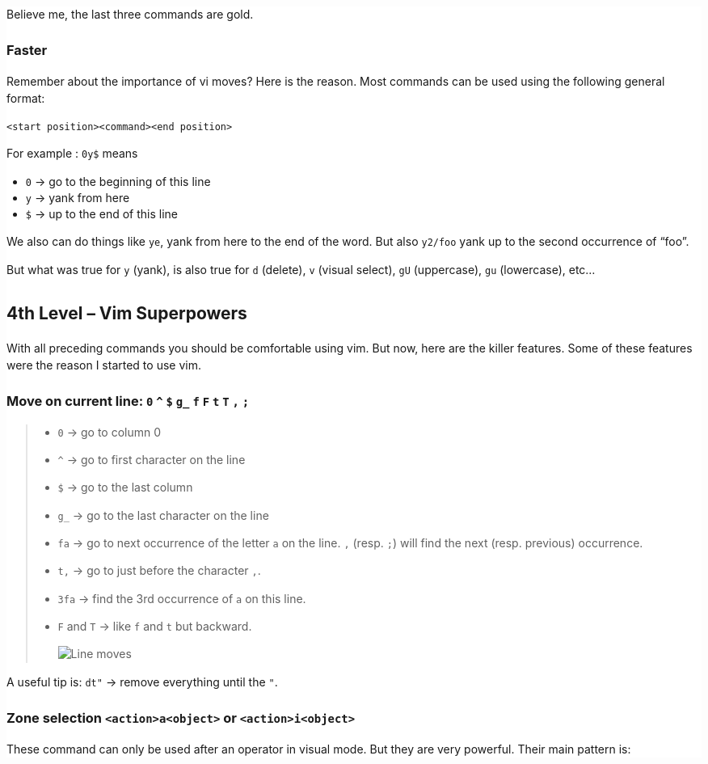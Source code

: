 Believe me, the last three commands are gold.

### Faster

Remember about the importance of vi moves? Here is the reason. Most
commands can be used using the following general format:

`<start position><command><end position>`

For example : `0y$` means

-   `0` → go to the beginning of this line
-   `y` → yank from here
-   `$` → up to the end of this line

We also can do things like `ye`, yank from here to the end of the word.
But also `y2/foo` yank up to the second occurrence of “foo”.

But what was true for `y` (yank), is also true for `d` (delete), `v`
(visual select), `gU` (uppercase), `gu` (lowercase), etc…

4th Level – Vim Superpowers
---------------------------

With all preceding commands you should be comfortable using vim. But
now, here are the killer features. Some of these features were the
reason I started to use vim.

### Move on current line: `0` `^` `$` `g_` `f` `F` `t` `T` `,` `;`

> -   `0` → go to column 0
> -   `^` → go to first character on the line
> -   `$` → go to the last column
> -   `g_` → go to the last character on the line
> -   `fa` → go to next occurrence of the letter `a` on the line.
>     `,` (resp. `;`) will find the next (resp. previous) occurrence.
> -   `t,` → go to just before the character `,`.
> -   `3fa` → find the 3rd occurrence of `a` on this line.
> -   `F` and `T` → like `f` and `t` but backward.
>     <div>
>
>     ![Line
>     moves](../../../../Scratch/img/blog/Learn-Vim-Progressively/line_moves.jpg)
>
>     </div>
>
A useful tip is: `dt"` → remove everything until the `"`.

### Zone selection `<action>a<object>` or `<action>i<object>`

These command can only be used after an operator in visual mode. But
they are very powerful. Their main pattern is:
